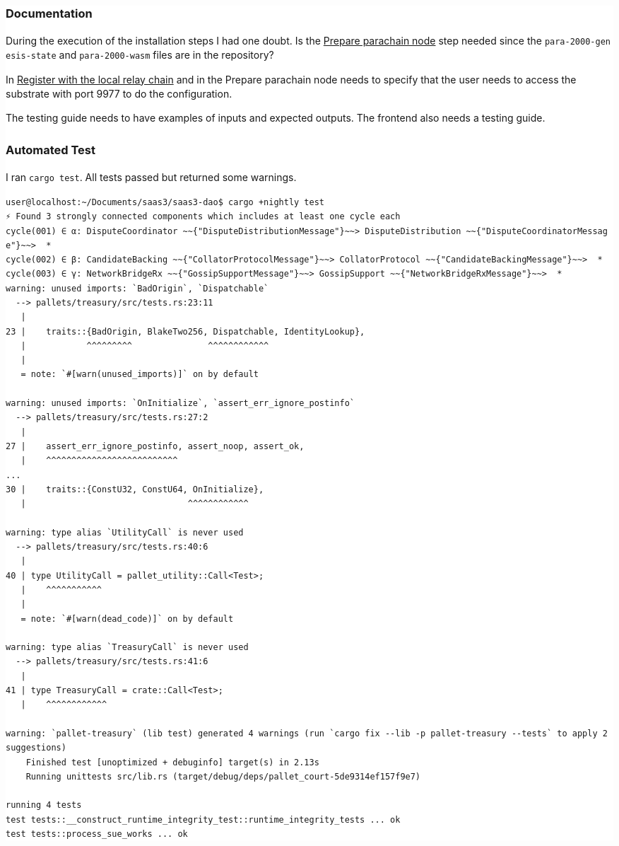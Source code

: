 ### Documentation

During the execution of the installation steps I had one doubt. Is the [Prepare parachain node](https://github.com/SaaS3-Foundation/saas3-dao#prepare-parachain-node) step needed since the `para-2000-genesis-state` and `para-2000-wasm` files are in the repository?

In [Register with the local relay chain](https://github.com/SaaS3-Foundation/saas3-dao#register-with-the-local-relay-chain) and in the Prepare parachain node needs to specify that the user needs to access the substrate with port 9977 to do the configuration.

The testing guide needs to have examples of inputs and expected outputs. The frontend also needs a testing guide.

### Automated Test

I ran `cargo test`. All tests passed but returned some warnings.

```
user@localhost:~/Documents/saas3/saas3-dao$ cargo +nightly test
⚡ Found 3 strongly connected components which includes at least one cycle each
cycle(001) ∈ α: DisputeCoordinator ~~{"DisputeDistributionMessage"}~~> DisputeDistribution ~~{"DisputeCoordinatorMessage"}~~>  *
cycle(002) ∈ β: CandidateBacking ~~{"CollatorProtocolMessage"}~~> CollatorProtocol ~~{"CandidateBackingMessage"}~~>  *
cycle(003) ∈ γ: NetworkBridgeRx ~~{"GossipSupportMessage"}~~> GossipSupport ~~{"NetworkBridgeRxMessage"}~~>  *
warning: unused imports: `BadOrigin`, `Dispatchable`
  --> pallets/treasury/src/tests.rs:23:11
   |
23 | 	traits::{BadOrigin, BlakeTwo256, Dispatchable, IdentityLookup},
   |          	^^^^^^^^^           	^^^^^^^^^^^^
   |
   = note: `#[warn(unused_imports)]` on by default

warning: unused imports: `OnInitialize`, `assert_err_ignore_postinfo`
  --> pallets/treasury/src/tests.rs:27:2
   |
27 | 	assert_err_ignore_postinfo, assert_noop, assert_ok,
   | 	^^^^^^^^^^^^^^^^^^^^^^^^^^
...
30 | 	traits::{ConstU32, ConstU64, OnInitialize},
   |                              	^^^^^^^^^^^^

warning: type alias `UtilityCall` is never used
  --> pallets/treasury/src/tests.rs:40:6
   |
40 | type UtilityCall = pallet_utility::Call<Test>;
   |  	^^^^^^^^^^^
   |
   = note: `#[warn(dead_code)]` on by default

warning: type alias `TreasuryCall` is never used
  --> pallets/treasury/src/tests.rs:41:6
   |
41 | type TreasuryCall = crate::Call<Test>;
   |  	^^^^^^^^^^^^

warning: `pallet-treasury` (lib test) generated 4 warnings (run `cargo fix --lib -p pallet-treasury --tests` to apply 2 suggestions)
	Finished test [unoptimized + debuginfo] target(s) in 2.13s
 	Running unittests src/lib.rs (target/debug/deps/pallet_court-5de9314ef157f9e7)

running 4 tests
test tests::__construct_runtime_integrity_test::runtime_integrity_tests ... ok
test tests::process_sue_works ... ok
```